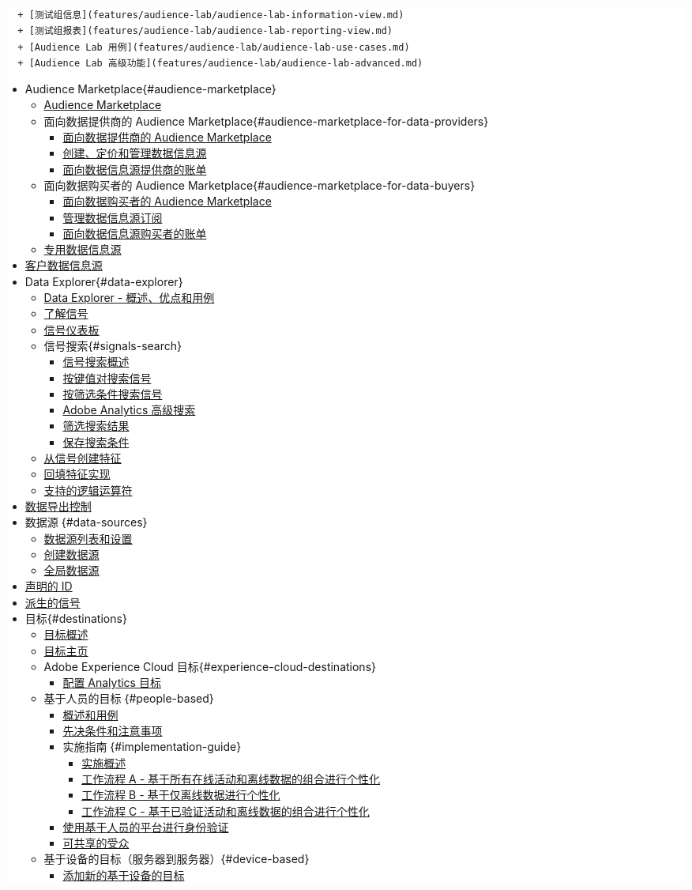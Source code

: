       + [测试组信息](features/audience-lab/audience-lab-information-view.md)
      + [测试组报表](features/audience-lab/audience-lab-reporting-view.md)
      + [Audience Lab 用例](features/audience-lab/audience-lab-use-cases.md)
      + [Audience Lab 高级功能](features/audience-lab/audience-lab-advanced.md)
   + Audience Marketplace{#audience-marketplace}
      + [Audience Marketplace](features/audience-marketplace/audience-marketplace.md)
      + 面向数据提供商的 Audience Marketplace{#audience-marketplace-for-data-providers}
         + [面向数据提供商的 Audience Marketplace](features/audience-marketplace/marketplace-data-providers/marketplace-data-providers.md)
         + [创建、定价和管理数据信息源](features/audience-marketplace/marketplace-data-providers/marketplace-create-manage-feeds.md)
         + [面向数据信息源提供商的账单](features/audience-marketplace/marketplace-data-providers/marketplace-billing-report.md)
      + 面向数据购买者的 Audience Marketplace{#audience-marketplace-for-data-buyers}
         + [面向数据购买者的 Audience Marketplace](features/audience-marketplace/marketplace-data-buyers/marketplace-data-buyers.md)
         + [管理数据信息源订阅](features/audience-marketplace/marketplace-data-buyers/marketplace-manage-subscriptions.md)
         + [面向数据信息源购买者的账单](features/audience-marketplace/marketplace-data-buyers/marketplace-buyer-billing.md)
      + [专用数据信息源](features/audience-marketplace/marketplace-private-feeds.md)
   + [客户数据信息源](features/cdf-files.md)
   + Data Explorer{#data-explorer}
      + [Data Explorer - 概述、优点和用例](features/data-explorer/data-explorer-overview.md)
      + [了解信号](features/data-explorer/data-explorer-understanding-signals.md)
      + [信号仪表板](features/data-explorer/data-explorer-signals-dashboard.md)
      + 信号搜索{#signals-search}
         + [信号搜索概述](/help/using/features/data-explorer/data-explorer-signals-search/data-explorer-signals-search.md)
         + [按键值对搜索信号](features/data-explorer/data-explorer-signals-search/data-explorer-search-pairs.md)
         + [按筛选条件搜索信号](features/data-explorer/data-explorer-signals-search/data-explorer-search-filters.md)
         + [Adobe Analytics 高级搜索](features/data-explorer/data-explorer-signals-search/data-explorer-search-analytics.md)
         + [筛选搜索结果](features/data-explorer/data-explorer-signals-search/data-explorer-filter-results.md)
         + [保存搜索条件](features/data-explorer/data-explorer-signals-search/data-explorer-save-search.md)
      + [从信号创建特征](features/data-explorer/create-traits-from-signals.md)
      + [回填特征实现](features/data-explorer/data-explorer-trait-backfill.md)
      + [支持的逻辑运算符](features/data-explorer/data-explorer-supported-operators.md)
   + [数据导出控制](features/data-export-controls.md)
   + 数据源 {#data-sources}
      + [数据源列表和设置](features/datasources-list-and-settings.md)
      + [创建数据源](features/manage-datasources.md)
      + [全局数据源](features/global-data-sources.md)
   + [声明的 ID](features/declared-ids.md)
   + [派生的信号](features/derived-signals.md)
   + 目标{#destinations}
      + [目标概述](features/destinations/destinations.md)
      + [目标主页](features/destinations/destinations-home.md)
      + Adobe Experience Cloud 目标{#experience-cloud-destinations}
         + [配置 Analytics 目标](features/destinations/create-analytics-destination.md)
      + 基于人员的目标 {#people-based}
         + [概述和用例](features/destinations/people-based-destinations-overview.md)
         + [先决条件和注意事项](features/destinations/people-based-destinations-prerequisites.md)
         + 实施指南 {#implementation-guide}
            + [实施概述](features/destinations/people-based-destinations-workflow.md)
            + [工作流程 A - 基于所有在线活动和离线数据的组合进行个性化](features/destinations/people-based-destinations-workflow-combined.md)
            + [工作流程 B - 基于仅离线数据进行个性化](features/destinations/people-based-destinations-workflow-offline.md)
            + [工作流程 C - 基于已验证活动和离线数据的组合进行个性化](features/destinations/people-based-destinations-workflow-authenticated.md)
         + [使用基于人员的平台进行身份验证](features/destinations/people-based-destinations-authentication.md)
         + [可共享的受众](/help/using/features/destinations/people-based-destinations-reporting.md)
      + 基于设备的目标（服务器到服务器）{#device-based}
         + [添加新的基于设备的目标](features/destinations/add-device-based-destinations.md)